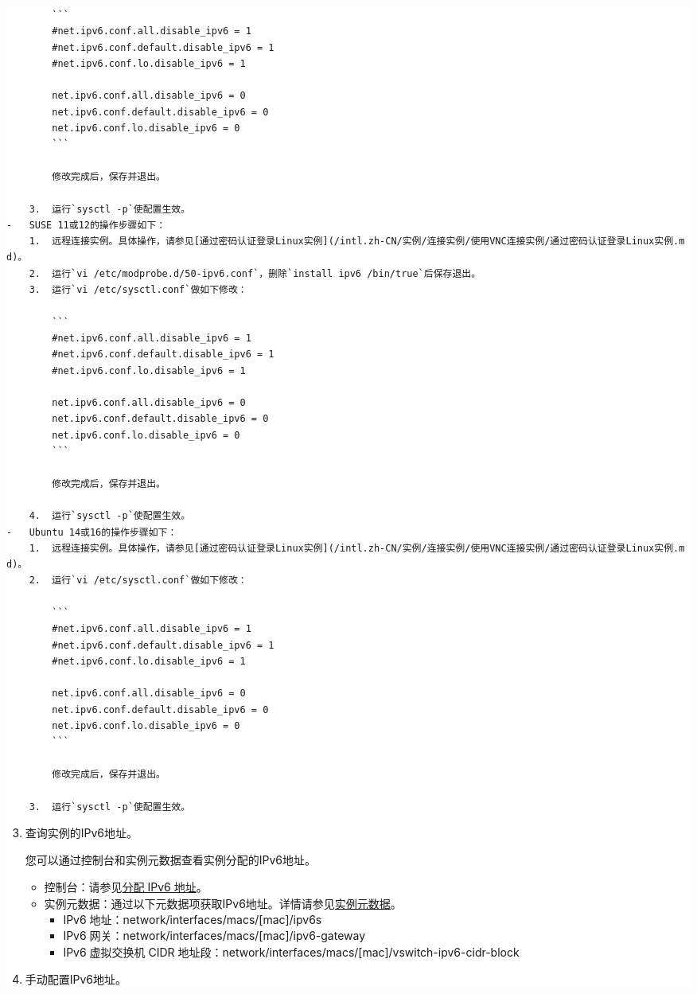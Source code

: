             ```
            #net.ipv6.conf.all.disable_ipv6 = 1
            #net.ipv6.conf.default.disable_ipv6 = 1
            #net.ipv6.conf.lo.disable_ipv6 = 1
            
            net.ipv6.conf.all.disable_ipv6 = 0
            net.ipv6.conf.default.disable_ipv6 = 0
            net.ipv6.conf.lo.disable_ipv6 = 0
            ```

            修改完成后，保存并退出。

        3.  运行`sysctl -p`使配置生效。
    -   SUSE 11或12的操作步骤如下：
        1.  远程连接实例。具体操作，请参见[通过密码认证登录Linux实例](/intl.zh-CN/实例/连接实例/使用VNC连接实例/通过密码认证登录Linux实例.md)。
        2.  运行`vi /etc/modprobe.d/50-ipv6.conf`，删除`install ipv6 /bin/true`后保存退出。
        3.  运行`vi /etc/sysctl.conf`做如下修改：

            ```
            #net.ipv6.conf.all.disable_ipv6 = 1
            #net.ipv6.conf.default.disable_ipv6 = 1
            #net.ipv6.conf.lo.disable_ipv6 = 1
            
            net.ipv6.conf.all.disable_ipv6 = 0
            net.ipv6.conf.default.disable_ipv6 = 0
            net.ipv6.conf.lo.disable_ipv6 = 0
            ```

            修改完成后，保存并退出。

        4.  运行`sysctl -p`使配置生效。
    -   Ubuntu 14或16的操作步骤如下：
        1.  远程连接实例。具体操作，请参见[通过密码认证登录Linux实例](/intl.zh-CN/实例/连接实例/使用VNC连接实例/通过密码认证登录Linux实例.md)。
        2.  运行`vi /etc/sysctl.conf`做如下修改：

            ```
            #net.ipv6.conf.all.disable_ipv6 = 1
            #net.ipv6.conf.default.disable_ipv6 = 1
            #net.ipv6.conf.lo.disable_ipv6 = 1
            
            net.ipv6.conf.all.disable_ipv6 = 0
            net.ipv6.conf.default.disable_ipv6 = 0
            net.ipv6.conf.lo.disable_ipv6 = 0
            ```

            修改完成后，保存并退出。

        3.  运行`sysctl -p`使配置生效。
3.  查询实例的IPv6地址。

    您可以通过控制台和实例元数据查看实例分配的IPv6地址。

    -   控制台：请参见[分配 IPv6 地址](/intl.zh-CN/网络/配置IPv6地址/Linux实例配置IPv6地址/步骤2：分配IPv6地址.md)。
    -   实例元数据：通过以下元数据项获取IPv6地址。详情请参见[实例元数据](/intl.zh-CN/实例/管理实例内部配置/使用实例元数据/ECS实例元数据概述.md)。
        -   IPv6 地址：network/interfaces/macs/\[mac\]/ipv6s
        -   IPv6 网关：network/interfaces/macs/\[mac\]/ipv6-gateway
        -   IPv6 虚拟交换机 CIDR 地址段：network/interfaces/macs/\[mac\]/vswitch-ipv6-cidr-block
4.  手动配置IPv6地址。
